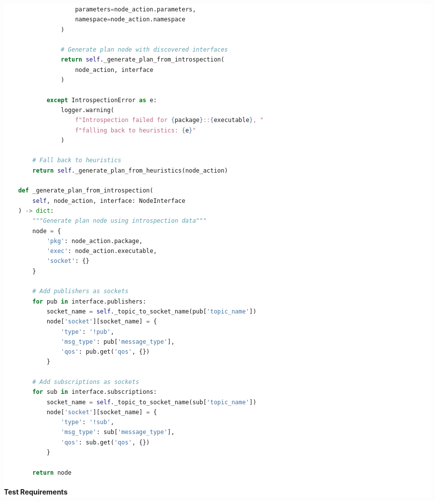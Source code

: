 ```python
                    parameters=node_action.parameters,
                    namespace=node_action.namespace
                )

                # Generate plan node with discovered interfaces
                return self._generate_plan_from_introspection(
                    node_action, interface
                )

            except IntrospectionError as e:
                logger.warning(
                    f"Introspection failed for {package}::{executable}, "
                    f"falling back to heuristics: {e}"
                )

        # Fall back to heuristics
        return self._generate_plan_from_heuristics(node_action)

    def _generate_plan_from_introspection(
        self, node_action, interface: NodeInterface
    ) -> dict:
        """Generate plan node using introspection data"""
        node = {
            'pkg': node_action.package,
            'exec': node_action.executable,
            'socket': {}
        }

        # Add publishers as sockets
        for pub in interface.publishers:
            socket_name = self._topic_to_socket_name(pub['topic_name'])
            node['socket'][socket_name] = {
                'type': '!pub',
                'msg_type': pub['message_type'],
                'qos': pub.get('qos', {})
            }

        # Add subscriptions as sockets
        for sub in interface.subscriptions:
            socket_name = self._topic_to_socket_name(sub['topic_name'])
            node['socket'][socket_name] = {
                'type': '!sub',
                'msg_type': sub['message_type'],
                'qos': sub.get('qos', {})
            }

        return node
```

#### Test Requirements

